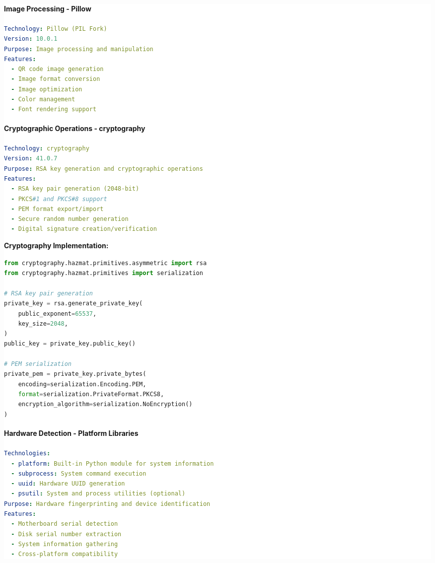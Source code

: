 #### **Image Processing - Pillow**
```yaml
Technology: Pillow (PIL Fork)
Version: 10.0.1
Purpose: Image processing and manipulation
Features:
  - QR code image generation
  - Image format conversion
  - Image optimization
  - Color management
  - Font rendering support
```

#### **Cryptographic Operations - cryptography**
```yaml
Technology: cryptography
Version: 41.0.7
Purpose: RSA key generation and cryptographic operations
Features:
  - RSA key pair generation (2048-bit)
  - PKCS#1 and PKCS#8 support
  - PEM format export/import
  - Secure random number generation
  - Digital signature creation/verification
```

**Cryptography Implementation:**
```python
from cryptography.hazmat.primitives.asymmetric import rsa
from cryptography.hazmat.primitives import serialization

# RSA key pair generation
private_key = rsa.generate_private_key(
    public_exponent=65537,
    key_size=2048,
)
public_key = private_key.public_key()

# PEM serialization
private_pem = private_key.private_bytes(
    encoding=serialization.Encoding.PEM,
    format=serialization.PrivateFormat.PKCS8,
    encryption_algorithm=serialization.NoEncryption()
)
```

#### **Hardware Detection - Platform Libraries**
```yaml
Technologies:
  - platform: Built-in Python module for system information
  - subprocess: System command execution
  - uuid: Hardware UUID generation
  - psutil: System and process utilities (optional)
Purpose: Hardware fingerprinting and device identification
Features:
  - Motherboard serial detection
  - Disk serial number extraction
  - System information gathering
  - Cross-platform compatibility
```
